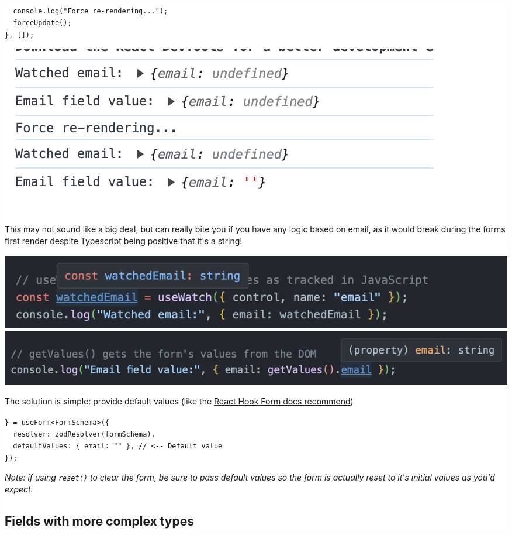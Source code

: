 ```tsx
  console.log("Force re-rendering...");
  forceUpdate();
}, []);
```

![Email-related console output](/assets/images/rhf-email-console.png)


This may not sound like a big deal, but can really bite you if you have any logic based on email, as it would break during the forms first render despite Typescript being positive that it's a string!

![watchedEmail type is string](/assets/images/rhf-watchEmail.png)
![getValues().email type is string](/assets/images/rhf-getValuesemail.png)

The solution is simple: provide default values (like the [React Hook Form docs recommend](https://www.react-hook-form.com/api/useform/#defaultValues))

```tsx
} = useForm<FormSchema>({
  resolver: zodResolver(formSchema),
  defaultValues: { email: "" }, // <-- Default value
});
```

_Note: if using `reset()` to clear the form, be sure to pass default values so the form is actually reset to it's initial values as you'd expect._

## Fields with more complex types
